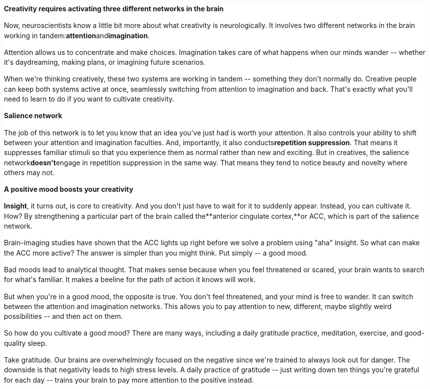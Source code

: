 

**Creativity requires activating three different networks in the brain**

Now, neuroscientists know a little bit more about what creativity is neurologically. It involves two different networks in the brain working in tandem:**attention**and**imagination**.



Attention allows us to concentrate and make choices. Imagination takes care of what happens when our minds wander --⁠ whether it's daydreaming, making plans, or imagining future scenarios.



When we're thinking creatively, these two systems are working in tandem --⁠ something they don't normally do. Creative people can keep both systems active at once, seamlessly switching from attention to imagination and back. That's exactly what you'll need to learn to do if you want to cultivate creativity.



**Salience network**

The job of this network is to let you know that an idea you've just had is worth your attention. It also controls your ability to shift between your attention and imagination faculties. And, importantly, it also conducts**repetition suppression**. That means it suppresses familiar stimuli so that you experience them as normal rather than new and exciting. But in creatives, the salience network**doesn't**engage in repetition suppression in the same way. That means they tend to notice beauty and novelty where others may not.



**A positive mood boosts your creativity**

**Insight**, it turns out, is core to creativity. And you don't just have to wait for it to suddenly appear. Instead, you can cultivate it. How? By strengthening a particular part of the brain called the**anterior cingulate cortex,**or ACC, which is part of the salience network.



Brain-imaging studies have shown that the ACC lights up right before we solve a problem using "aha" insight. So what can make the ACC more active? The answer is simpler than you might think. Put simply --⁠ a good mood.



Bad moods lead to analytical thought. That makes sense because when you feel threatened or scared, your brain wants to search for what's familiar. It makes a beeline for the path of action it knows will work.



But when you're in a good mood, the opposite is true. You don't feel threatened, and your mind is free to wander. It can switch between the attention and imagination networks. This allows you to pay attention to new, different, maybe slightly weird possibilities --⁠ and then act on them.



So how do you cultivate a good mood? There are many ways, including a daily gratitude practice, meditation, exercise, and good-quality sleep.



Take gratitude. Our brains are overwhelmingly focused on the negative since we're trained to always look out for danger. The downside is that negativity leads to high stress levels. A daily practice of gratitude --⁠ just writing down ten things you're grateful for each day --⁠ trains your brain to pay more attention to the positive instead.
